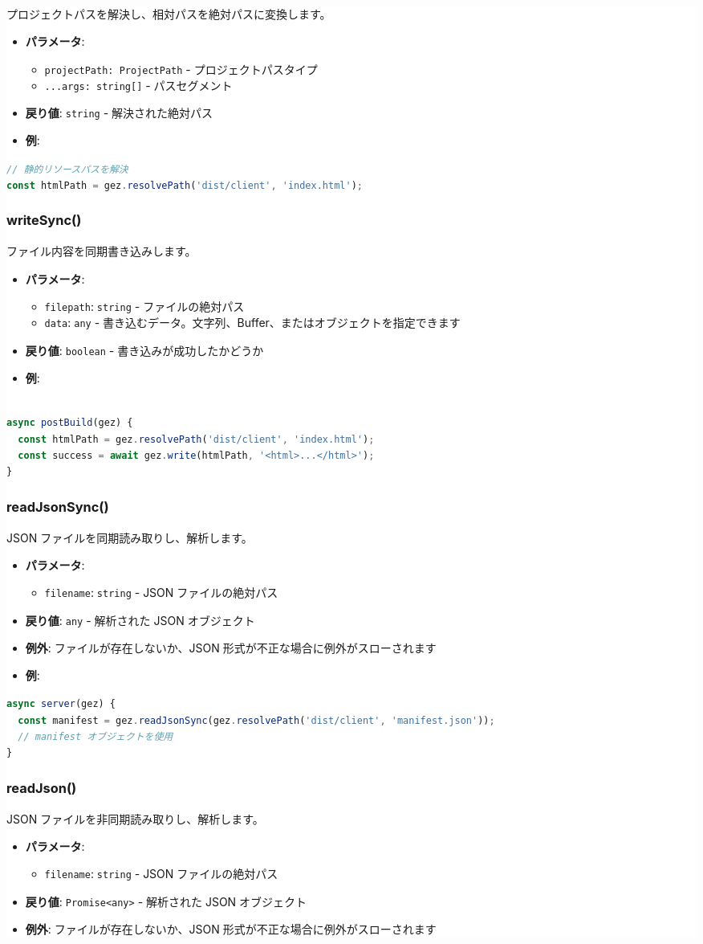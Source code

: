 プロジェクトパスを解決し、相対パスを絶対パスに変換します。

- **パラメータ**:
  - `projectPath: ProjectPath` - プロジェクトパスタイプ
  - `...args: string[]` - パスセグメント
- **戻り値**: `string` - 解決された絶対パス

- **例**:
```ts
// 静的リソースパスを解決
const htmlPath = gez.resolvePath('dist/client', 'index.html');
```

### writeSync()

ファイル内容を同期書き込みします。

- **パラメータ**:
  - `filepath`: `string` - ファイルの絶対パス
  - `data`: `any` - 書き込むデータ。文字列、Buffer、またはオブジェクトを指定できます
- **戻り値**: `boolean` - 書き込みが成功したかどうか

- **例**:
```ts title="src/entry.node.ts"

async postBuild(gez) {
  const htmlPath = gez.resolvePath('dist/client', 'index.html');
  const success = await gez.write(htmlPath, '<html>...</html>');
}
```

### readJsonSync()

JSON ファイルを同期読み取りし、解析します。

- **パラメータ**:
  - `filename`: `string` - JSON ファイルの絶対パス

- **戻り値**: `any` - 解析された JSON オブジェクト
- **例外**: ファイルが存在しないか、JSON 形式が不正な場合に例外がスローされます

- **例**:
```ts title="src/entry.node.ts"
async server(gez) {
  const manifest = gez.readJsonSync(gez.resolvePath('dist/client', 'manifest.json'));
  // manifest オブジェクトを使用
}
```

### readJson()

JSON ファイルを非同期読み取りし、解析します。

- **パラメータ**:
  - `filename`: `string` - JSON ファイルの絶対パス

- **戻り値**: `Promise<any>` - 解析された JSON オブジェクト
- **例外**: ファイルが存在しないか、JSON 形式が不正な場合に例外がスローされます
